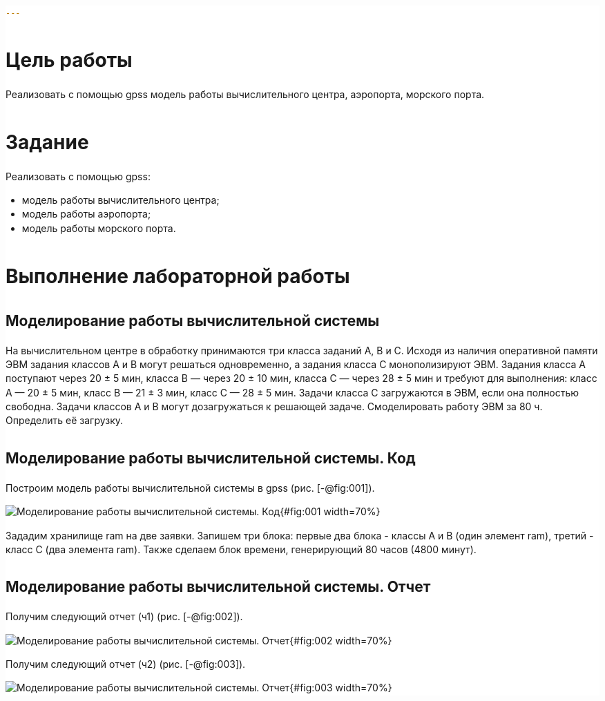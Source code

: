```yaml
---
```


# Цель работы

Реализовать с помощью gpss модель работы вычислительного центра, аэропорта, морского порта.

# Задание

Реализовать с помощью gpss:

- модель работы вычислительного центра;
- модель работы аэропорта;
- модель работы морского порта.

# Выполнение лабораторной работы

## Моделирование работы вычислительной системы

На вычислительном центре в обработку принимаются три класса заданий А, В и С.
Исходя из наличия оперативной памяти ЭВМ задания классов А и В могут решаться
одновременно, а задания класса С монополизируют ЭВМ. Задания класса А поступают через 20 ± 5 мин, класса В — через 20 ± 10 мин, класса С — через 28 ± 5 мин
и требуют для выполнения: класс А — 20 ± 5 мин, класс В — 21 ± 3 мин, класс
С — 28 ± 5 мин. Задачи класса С загружаются в ЭВМ, если она полностью свободна.
Задачи классов А и В могут дозагружаться к решающей задаче.
Смоделировать работу ЭВМ за 80 ч. Определить её загрузку.

## Моделирование работы вычислительной системы. Код

Построим модель работы вычислительной системы в gpss (рис. [-@fig:001]).

![Моделирование работы вычислительной системы. Код](image/1.png){#fig:001 width=70%}

Зададим хранилище ram на две заявки. Запишем три блока: первые два блока - классы А и B (один элемент ram), третий - класс C (два элемента ram). Также сделаем блок времени, генерирующий 80 часов (4800 минут).

## Моделирование работы вычислительной системы. Отчет

Получим следующий отчет (ч1) (рис. [-@fig:002]).

![Моделирование работы вычислительной системы. Отчет](image/2.png){#fig:002 width=70%}

Получим следующий отчет (ч2) (рис. [-@fig:003]).

![Моделирование работы вычислительной системы. Отчет](image/3.png){#fig:003 width=70%}
